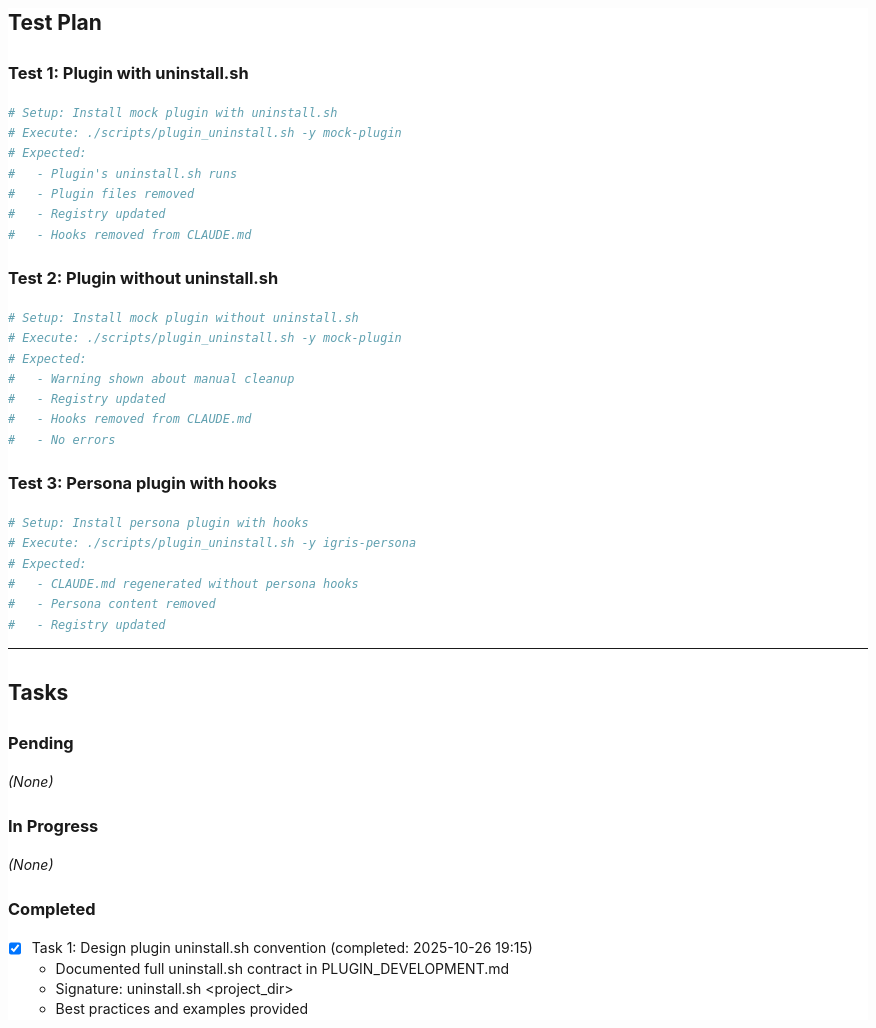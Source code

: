 
## Test Plan

### Test 1: Plugin with uninstall.sh
```bash
# Setup: Install mock plugin with uninstall.sh
# Execute: ./scripts/plugin_uninstall.sh -y mock-plugin
# Expected:
#   - Plugin's uninstall.sh runs
#   - Plugin files removed
#   - Registry updated
#   - Hooks removed from CLAUDE.md
```

### Test 2: Plugin without uninstall.sh
```bash
# Setup: Install mock plugin without uninstall.sh
# Execute: ./scripts/plugin_uninstall.sh -y mock-plugin
# Expected:
#   - Warning shown about manual cleanup
#   - Registry updated
#   - Hooks removed from CLAUDE.md
#   - No errors
```

### Test 3: Persona plugin with hooks
```bash
# Setup: Install persona plugin with hooks
# Execute: ./scripts/plugin_uninstall.sh -y igris-persona
# Expected:
#   - CLAUDE.md regenerated without persona hooks
#   - Persona content removed
#   - Registry updated
```

---

## Tasks

### Pending
_(None)_

### In Progress
_(None)_

### Completed
- [x] Task 1: Design plugin uninstall.sh convention (completed: 2025-10-26 19:15)
  - Documented full uninstall.sh contract in PLUGIN_DEVELOPMENT.md
  - Signature: uninstall.sh <project_dir>
  - Best practices and examples provided
